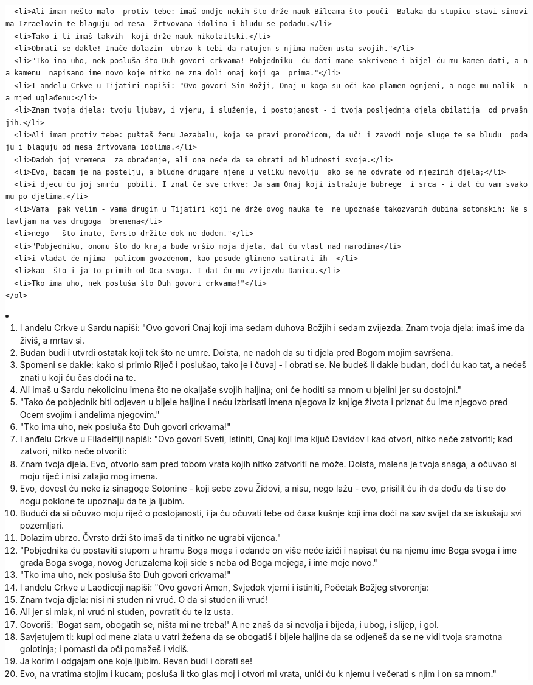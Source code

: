       <li>Ali imam nešto malo  protiv tebe: imaš ondje nekih što drže nauk Bileama što pouči  Balaka da stupicu stavi sinovima Izraelovim te blaguju od mesa  žrtvovana idolima i bludu se podadu.</li>
      <li>Tako i ti imaš takvih  koji drže nauk nikolaitski.</li>
      <li>Obrati se dakle! Inače dolazim  ubrzo k tebi da ratujem s njima mačem usta svojih."</li>
      <li>"Tko ima uho, nek posluša što Duh govori crkvama! Pobjedniku  ću dati mane sakrivene i bijel ću mu kamen dati, a na kamenu  napisano ime novo koje nitko ne zna doli onaj koji ga  prima."</li>
      <li>I anđelu Crkve u Tijatiri napiši: "Ovo govori Sin Božji, Onaj u koga su oči kao plamen ognjeni, a noge mu nalik  na mjed uglađenu:</li>
      <li>Znam tvoja djela: tvoju ljubav, i vjeru, i služenje, i postojanost - i tvoja posljednja djela obilatija  od prvašnjih.</li>
      <li>Ali imam protiv tebe: puštaš ženu Jezabelu, koja se pravi proročicom, da uči i zavodi moje sluge te se bludu  podaju i blaguju od mesa žrtvovana idolima.</li>
      <li>Dadoh joj vremena  za obraćenje, ali ona neće da se obrati od bludnosti svoje.</li>
      <li>Evo, bacam je na postelju, a bludne drugare njene u veliku nevolju  ako se ne odvrate od njezinih djela;</li>
      <li>i djecu ću joj smrću  pobiti. I znat će sve crkve: Ja sam Onaj koji istražuje bubrege  i srca - i dat ću vam svakomu po djelima.</li>
      <li>Vama  pak velim - vama drugim u Tijatiri koji ne drže ovog nauka te  ne upoznaše takozvanih dubina sotonskih: Ne stavljam na vas drugoga  bremena</li>
      <li>nego - što imate, čvrsto držite dok ne dođem."</li>
      <li>"Pobjedniku, onomu što do kraja bude vršio moja djela, dat ću vlast nad narodima</li>
      <li>i vladat će njima  palicom gvozdenom, kao posuđe glineno satirati ih -</li>
      <li>kao  što i ja to primih od Oca svoga. I dat ću mu zvijezdu Danicu.</li>
      <li>Tko ima uho, nek posluša što Duh govori crkvama!"</li>
    </ol>
  </li>
  <li>
    <ol>
      <li>I anđelu Crkve u Sardu napiši: "Ovo govori Onaj koji ima sedam  duhova Božjih i sedam zvijezda: Znam tvoja djela: imaš ime da  živiš, a mrtav si.</li>
      <li>Budan budi i utvrdi ostatak koji tek što  ne umre. Doista, ne nađoh da su ti djela pred Bogom mojim savršena.</li>
      <li>Spomeni se dakle: kako si primio Riječ i poslušao, tako je  i čuvaj - i obrati se. Ne budeš li dakle budan, doći ću kao tat, a nećeš znati u koji ću čas doći na te.</li>
      <li>Ali imaš u Sardu  nekolicinu imena što ne okaljaše svojih haljina; oni će hoditi  sa mnom u bjelini jer su dostojni."</li>
      <li>"Tako će pobjednik biti odjeven u bijele haljine i neću  izbrisati imena njegova iz knjige života i priznat ću ime njegovo  pred Ocem svojim i anđelima njegovim."</li>
      <li>"Tko ima uho, nek posluša što Duh govori crkvama!"</li>
      <li>I anđelu Crkve u Filadelfiji napiši: "Ovo govori Sveti, Istiniti, Onaj koji ima ključ Davidov i kad otvori, nitko neće zatvoriti; kad zatvori, nitko neće otvoriti:</li>
      <li>Znam tvoja djela. Evo, otvorio sam pred tobom vrata kojih  nitko zatvoriti ne može. Doista, malena je tvoja snaga, a očuvao  si moju riječ i nisi zatajio mog imena.</li>
      <li>Evo, dovest ću neke  iz sinagoge Sotonine - koji sebe zovu Židovi, a nisu, nego lažu  - evo, prisilit ću ih da dođu da ti se do nogu poklone te upoznaju  da te ja ljubim.</li>
      <li>Budući da si očuvao moju riječ o  postojanosti, i ja ću očuvati tebe od časa kušnje koji ima doći  na sav svijet da se iskušaju svi pozemljari.</li>
      <li>Dolazim ubrzo.  Čvrsto drži što imaš da ti nitko ne ugrabi vijenca."</li>
      <li>"Pobjednika ću postaviti stupom u hramu Boga moga i odande  on više neće izići i napisat ću na njemu ime Boga svoga i ime  grada Boga svoga, novog Jeruzalema koji siđe s neba od Boga mojega, i ime moje novo."</li>
      <li>"Tko ima uho, nek posluša što Duh govori crkvama!"</li>
      <li>I anđelu Crkve u Laodiceji napiši: "Ovo govori Amen, Svjedok vjerni i istiniti, Početak Božjeg stvorenja:</li>
      <li>Znam  tvoja djela: nisi ni studen ni vruć. O da si studen ili vruć!</li>
      <li>Ali jer si mlak, ni vruć ni studen, povratit ću te iz usta.</li>
      <li>Govoriš: 'Bogat sam, obogatih se, ništa mi ne treba!' A ne  znaš da si nevolja i bijeda, i ubog, i slijep, i gol.</li>
      <li>Savjetujem  ti: kupi od mene zlata u vatri žežena da se obogatiš i bijele  haljine da se odjeneš da se ne vidi tvoja sramotna golotinja;  i pomasti da oči pomažeš i vidiš.</li>
      <li>Ja korim i odgajam one  koje ljubim. Revan budi i obrati se!</li>
      <li>Evo, na vratima stojim  i kucam; posluša li tko glas moj i otvori mi vrata, unići ću  k njemu i večerati s njim i on sa mnom."</li>